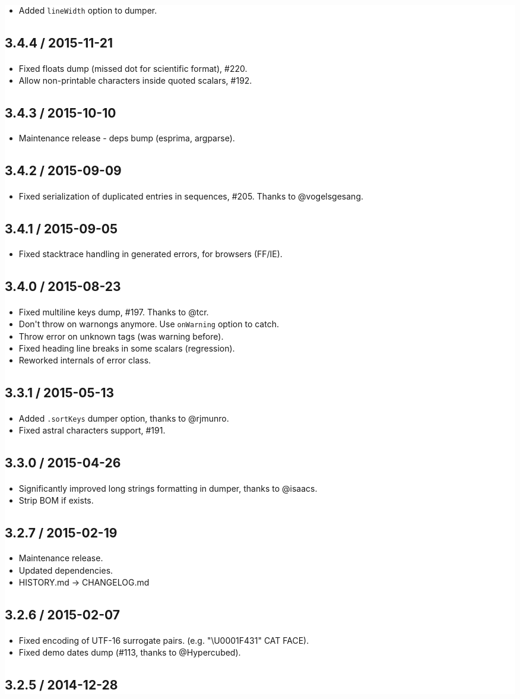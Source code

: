 - Added `lineWidth` option to dumper.

## 3.4.4 / 2015-11-21

- Fixed floats dump (missed dot for scientific format), #220.
- Allow non-printable characters inside quoted scalars, #192.

## 3.4.3 / 2015-10-10

- Maintenance release - deps bump (esprima, argparse).

## 3.4.2 / 2015-09-09

- Fixed serialization of duplicated entries in sequences, #205.
  Thanks to @vogelsgesang.

## 3.4.1 / 2015-09-05

- Fixed stacktrace handling in generated errors, for browsers (FF/IE).

## 3.4.0 / 2015-08-23

- Fixed multiline keys dump, #197. Thanks to @tcr.
- Don't throw on warnongs anymore. Use `onWarning` option to catch.
- Throw error on unknown tags (was warning before).
- Fixed heading line breaks in some scalars (regression).
- Reworked internals of error class.

## 3.3.1 / 2015-05-13

- Added `.sortKeys` dumper option, thanks to @rjmunro.
- Fixed astral characters support, #191.

## 3.3.0 / 2015-04-26

- Significantly improved long strings formatting in dumper, thanks to @isaacs.
- Strip BOM if exists.

## 3.2.7 / 2015-02-19

- Maintenance release.
- Updated dependencies.
- HISTORY.md -> CHANGELOG.md

## 3.2.6 / 2015-02-07

- Fixed encoding of UTF-16 surrogate pairs. (e.g. "\U0001F431" CAT FACE).
- Fixed demo dates dump (#113, thanks to @Hypercubed).

## 3.2.5 / 2014-12-28
